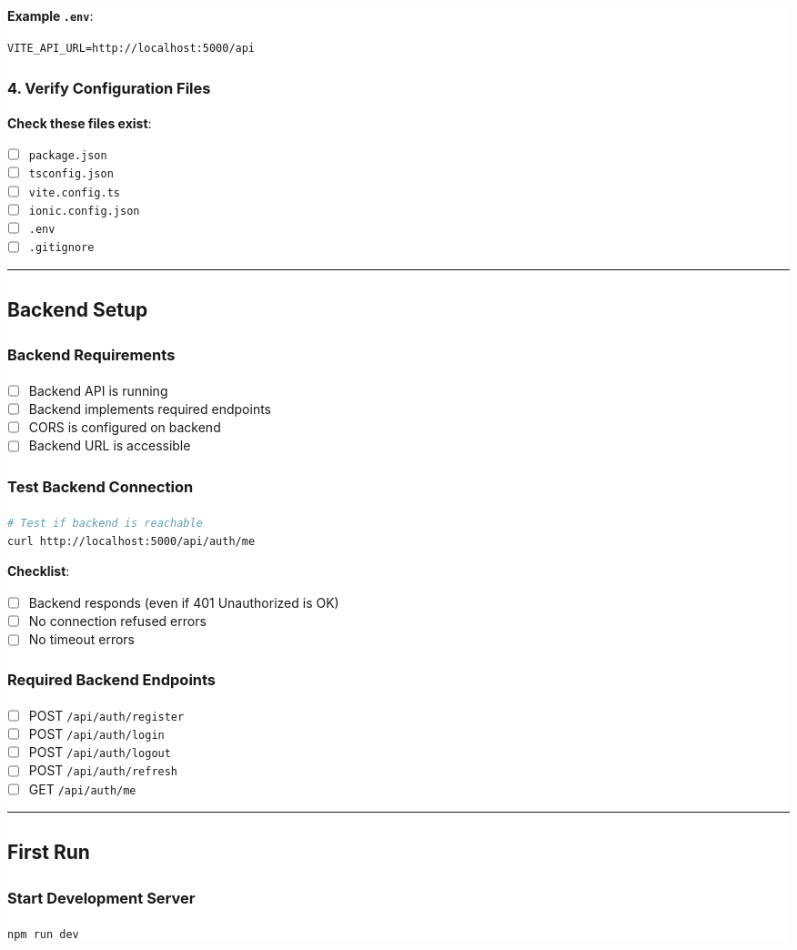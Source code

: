 **Example `.env`**:
```env
VITE_API_URL=http://localhost:5000/api
```

### 4. Verify Configuration Files

**Check these files exist**:
- [ ] `package.json`
- [ ] `tsconfig.json`
- [ ] `vite.config.ts`
- [ ] `ionic.config.json`
- [ ] `.env`
- [ ] `.gitignore`

---

## Backend Setup

### Backend Requirements
- [ ] Backend API is running
- [ ] Backend implements required endpoints
- [ ] CORS is configured on backend
- [ ] Backend URL is accessible

### Test Backend Connection
```bash
# Test if backend is reachable
curl http://localhost:5000/api/auth/me
```

**Checklist**:
- [ ] Backend responds (even if 401 Unauthorized is OK)
- [ ] No connection refused errors
- [ ] No timeout errors

### Required Backend Endpoints
- [ ] POST `/api/auth/register`
- [ ] POST `/api/auth/login`
- [ ] POST `/api/auth/logout`
- [ ] POST `/api/auth/refresh`
- [ ] GET `/api/auth/me`

---

## First Run

### Start Development Server
```bash
npm run dev
```
